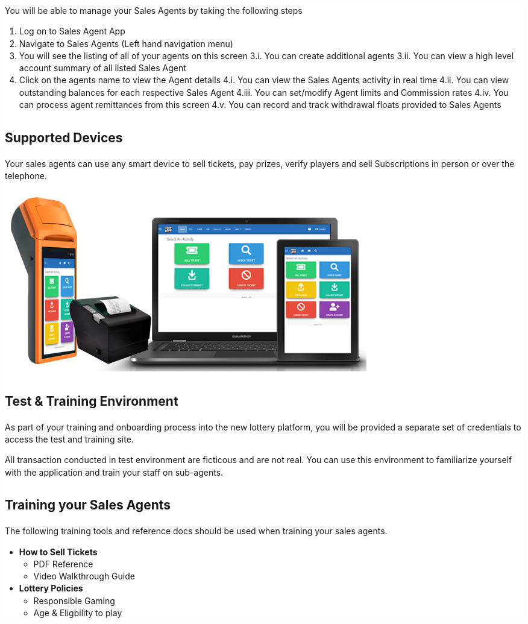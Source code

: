 You will be able to manage your Sales Agents by taking the following steps
1. Log on to Sales Agent App
2. Navigate to Sales Agents (Left hand navigation menu)
3. You will see the listing of all of your agents on this screen
3.i. You can create additional agents 
3.ii. You can view a high level account summary of all listed Sales Agent
4. Click on the agents name to view the Agent details
4.i. You can view the Sales Agents activity in real time
4.ii. You can view outstanding balances for each respective Sales Agent
4.iii. You can set/modify Agent limits and Commission rates
4.iv. You can process agent remittances from this screen
4.v. You can record and track withdrawal floats provided to Sales Agents


## Supported Devices

Your sales agents can use any smart device to  sell tickets, pay prizes, verify players and sell Subscriptions in person or over the telephone.

![sales-agent-admin.png](/uploads/sales-agent-admin.png)



## Test & Training Environment

As part of your training and onboarding process into the new lottery platform, you will be provided a separate set of credentials to access the test and training site.

All transaction conducted in test environment are ficticous and are not real. You can use this environment to familiarize yourself with the application and train your staff on sub-agents.


## Training your Sales Agents

The following training tools and reference docs should be used when training your sales agents.

- **How to Sell Tickets**
	- PDF Reference 
  - Video Walkthrough Guide
- **Lottery Policies**
	- Responsible Gaming 
  - Age & Eligbility to play
